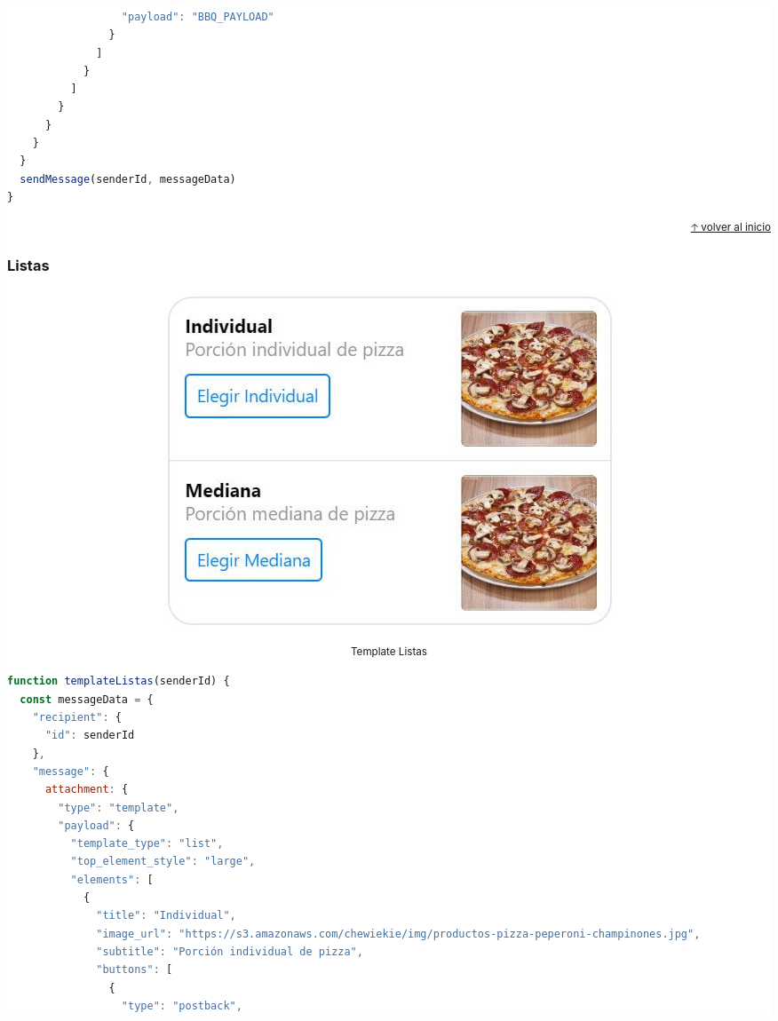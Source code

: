 ```js
                  "payload": "BBQ_PAYLOAD"
                }
              ]
            }
          ]
        }
      }
    }
  }
  sendMessage(senderId, messageData)
}
```

<div align="right">
  <small><a href="#tabla-de-contenido">🡡 volver al inicio</a></small>
</div>

### Listas

<div align="center">
  <img src="img/template-list.jpg">
  <small><p>Template Listas</p></small>
</div>

```js
function templateListas(senderId) {
  const messageData = {
    "recipient": {
      "id": senderId
    },
    "message": {
      attachment: {
        "type": "template",
        "payload": {
          "template_type": "list",
          "top_element_style": "large",
          "elements": [
            {
              "title": "Individual",
              "image_url": "https://s3.amazonaws.com/chewiekie/img/productos-pizza-peperoni-champinones.jpg",
              "subtitle": "Porción individual de pizza",
              "buttons": [
                {
                  "type": "postback",
```